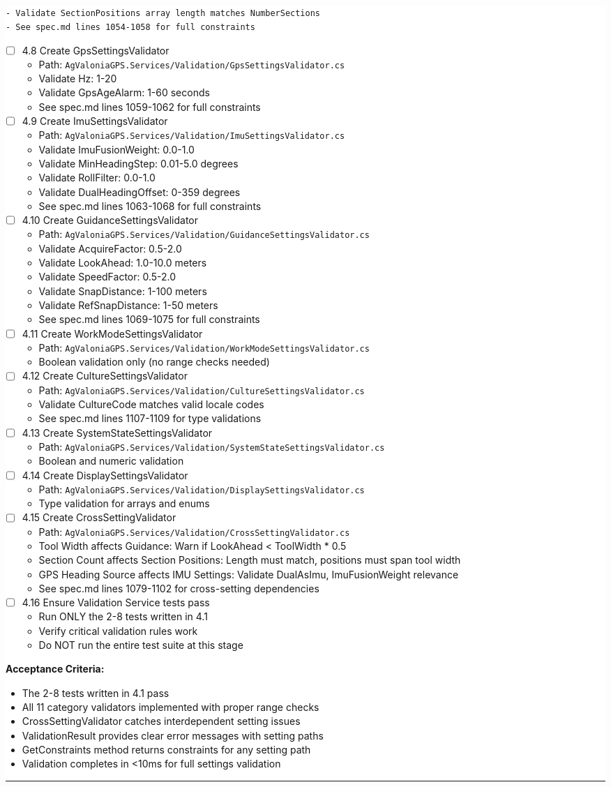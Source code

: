     - Validate SectionPositions array length matches NumberSections
    - See spec.md lines 1054-1058 for full constraints
  - [ ] 4.8 Create GpsSettingsValidator
    - Path: `AgValoniaGPS.Services/Validation/GpsSettingsValidator.cs`
    - Validate Hz: 1-20
    - Validate GpsAgeAlarm: 1-60 seconds
    - See spec.md lines 1059-1062 for full constraints
  - [ ] 4.9 Create ImuSettingsValidator
    - Path: `AgValoniaGPS.Services/Validation/ImuSettingsValidator.cs`
    - Validate ImuFusionWeight: 0.0-1.0
    - Validate MinHeadingStep: 0.01-5.0 degrees
    - Validate RollFilter: 0.0-1.0
    - Validate DualHeadingOffset: 0-359 degrees
    - See spec.md lines 1063-1068 for full constraints
  - [ ] 4.10 Create GuidanceSettingsValidator
    - Path: `AgValoniaGPS.Services/Validation/GuidanceSettingsValidator.cs`
    - Validate AcquireFactor: 0.5-2.0
    - Validate LookAhead: 1.0-10.0 meters
    - Validate SpeedFactor: 0.5-2.0
    - Validate SnapDistance: 1-100 meters
    - Validate RefSnapDistance: 1-50 meters
    - See spec.md lines 1069-1075 for full constraints
  - [ ] 4.11 Create WorkModeSettingsValidator
    - Path: `AgValoniaGPS.Services/Validation/WorkModeSettingsValidator.cs`
    - Boolean validation only (no range checks needed)
  - [ ] 4.12 Create CultureSettingsValidator
    - Path: `AgValoniaGPS.Services/Validation/CultureSettingsValidator.cs`
    - Validate CultureCode matches valid locale codes
    - See spec.md lines 1107-1109 for type validations
  - [ ] 4.13 Create SystemStateSettingsValidator
    - Path: `AgValoniaGPS.Services/Validation/SystemStateSettingsValidator.cs`
    - Boolean and numeric validation
  - [ ] 4.14 Create DisplaySettingsValidator
    - Path: `AgValoniaGPS.Services/Validation/DisplaySettingsValidator.cs`
    - Type validation for arrays and enums
  - [ ] 4.15 Create CrossSettingValidator
    - Path: `AgValoniaGPS.Services/Validation/CrossSettingValidator.cs`
    - Tool Width affects Guidance: Warn if LookAhead < ToolWidth * 0.5
    - Section Count affects Section Positions: Length must match, positions must span tool width
    - GPS Heading Source affects IMU Settings: Validate DualAsImu, ImuFusionWeight relevance
    - See spec.md lines 1079-1102 for cross-setting dependencies
  - [ ] 4.16 Ensure Validation Service tests pass
    - Run ONLY the 2-8 tests written in 4.1
    - Verify critical validation rules work
    - Do NOT run the entire test suite at this stage

**Acceptance Criteria:**
- The 2-8 tests written in 4.1 pass
- All 11 category validators implemented with proper range checks
- CrossSettingValidator catches interdependent setting issues
- ValidationResult provides clear error messages with setting paths
- GetConstraints method returns constraints for any setting path
- Validation completes in <10ms for full settings validation

---